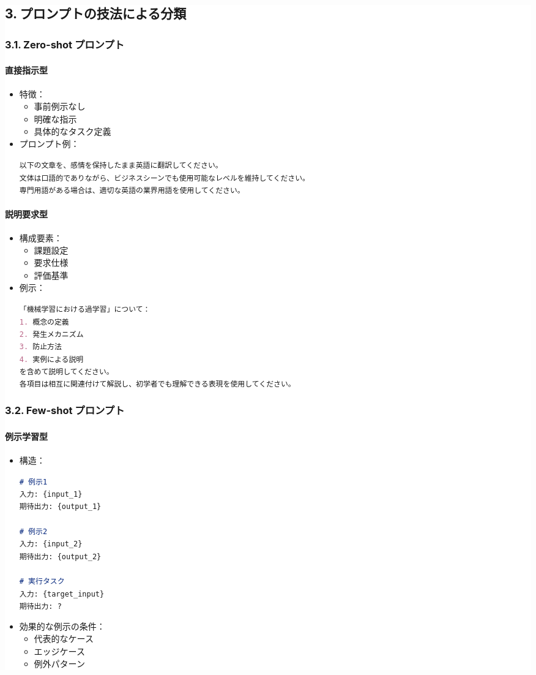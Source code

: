 ## 3. プロンプトの技法による分類

### 3.1. Zero-shot プロンプト

#### 直接指示型
- 特徴：
  - 事前例示なし
  - 明確な指示
  - 具体的なタスク定義
- プロンプト例：
  ```markdown
  以下の文章を、感情を保持したまま英語に翻訳してください。
  文体は口語的でありながら、ビジネスシーンでも使用可能なレベルを維持してください。
  専門用語がある場合は、適切な英語の業界用語を使用してください。
  ```

#### 説明要求型
- 構成要素：
  - 課題設定
  - 要求仕様
  - 評価基準
- 例示：
  ```markdown
  「機械学習における過学習」について：
  1. 概念の定義
  2. 発生メカニズム
  3. 防止方法
  4. 実例による説明
  を含めて説明してください。
  各項目は相互に関連付けて解説し、初学者でも理解できる表現を使用してください。
  ```

### 3.2. Few-shot プロンプト

#### 例示学習型
- 構造：
  ```markdown
  # 例示1
  入力: {input_1}
  期待出力: {output_1}
  
  # 例示2
  入力: {input_2}
  期待出力: {output_2}
  
  # 実行タスク
  入力: {target_input}
  期待出力: ?
  ```
- 効果的な例示の条件：
  - 代表的なケース
  - エッジケース
  - 例外パターン

